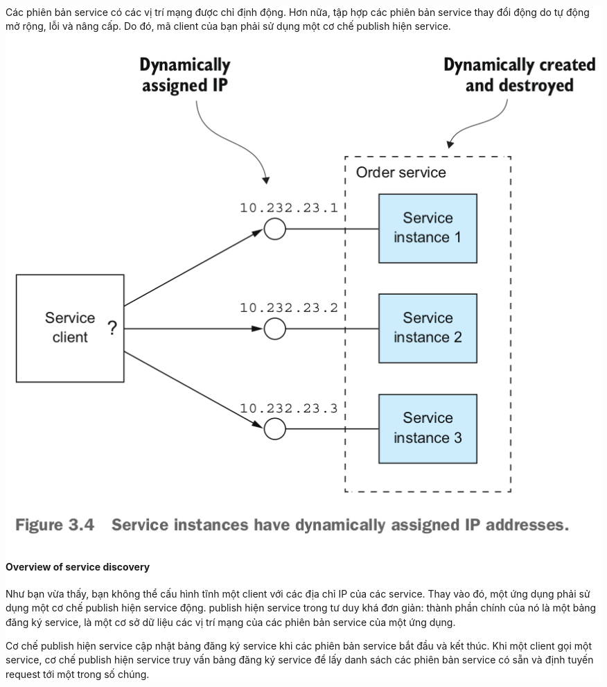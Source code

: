 Các phiên bản service có các vị trí mạng được chỉ định động. Hơn nữa, tập hợp các phiên bản service thay đổi động do tự động mở rộng, lỗi và nâng cấp. Do đó, mã client của bạn phải sử dụng một cơ chế publish hiện service.

![Service instances have dynamically assigned IP addresses.](image-40.png)

#### Overview of service discovery

Như bạn vừa thấy, bạn không thể cấu hình tĩnh một client với các địa chỉ IP của các service. Thay vào đó, một ứng dụng phải sử dụng một cơ chế publish hiện service động. publish hiện service trong tư duy khá đơn giản: thành phần chính của nó là một bảng đăng ký service, là một cơ sở dữ liệu các vị trí mạng của các phiên bản service của một ứng dụng.

Cơ chế publish hiện service cập nhật bảng đăng ký service khi các phiên bản service bắt đầu và kết thúc. Khi một client gọi một service, cơ chế publish hiện service truy vấn bảng đăng ký service để lấy danh sách các phiên bản service có sẵn và định tuyến request tới một trong số chúng.
